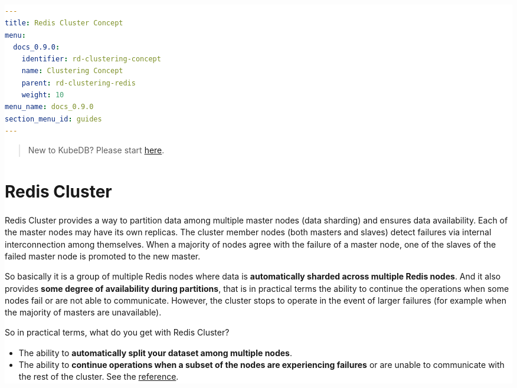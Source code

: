 ```yaml
---
title: Redis Cluster Concept
menu:
  docs_0.9.0:
    identifier: rd-clustering-concept
    name: Clustering Concept
    parent: rd-clustering-redis
    weight: 10
menu_name: docs_0.9.0
section_menu_id: guides
---
```


> New to KubeDB? Please start [here](/docs/concepts/README.md).

# Redis Cluster

Redis Cluster provides a way to partition data among multiple master nodes (data sharding) and ensures data availability. Each of the master nodes may have its own replicas. The cluster member nodes (both masters and slaves) detect failures via internal interconnection among themselves. When a majority of nodes agree with the failure of a master node, one of the slaves of the failed master node is promoted to the new master.

So basically it is a group of multiple Redis nodes where data is **automatically sharded across multiple Redis nodes**. And it also provides **some degree of availability during partitions**, that is in practical terms the ability to continue the operations when some nodes fail or are not able to communicate. However, the cluster stops to operate in the event of larger failures (for example when the majority of masters are unavailable).

So in practical terms, what do you get with Redis Cluster?

- The ability to **automatically split your dataset among multiple nodes**.
- The ability to **continue operations when a subset of the nodes are experiencing failures** or are unable to communicate with the rest of the cluster. See the [reference](https://redis.io/topics/cluster-tutorial#redis-cluster-101).
